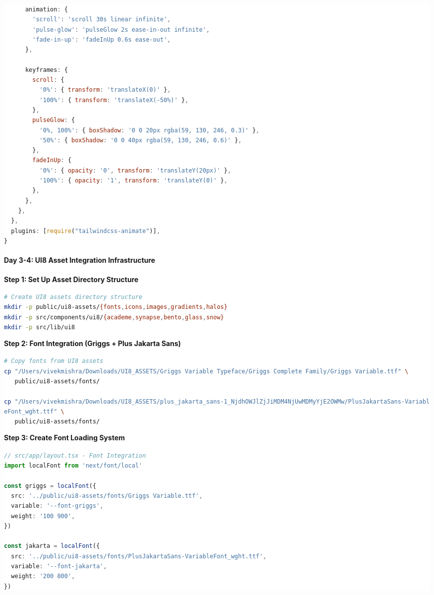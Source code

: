 ```javascript
      animation: {
        'scroll': 'scroll 30s linear infinite',
        'pulse-glow': 'pulseGlow 2s ease-in-out infinite',
        'fade-in-up': 'fadeInUp 0.6s ease-out',
      },
      
      keyframes: {
        scroll: {
          '0%': { transform: 'translateX(0)' },
          '100%': { transform: 'translateX(-50%)' },
        },
        pulseGlow: {
          '0%, 100%': { boxShadow: '0 0 20px rgba(59, 130, 246, 0.3)' },
          '50%': { boxShadow: '0 0 40px rgba(59, 130, 246, 0.6)' },
        },
        fadeInUp: {
          '0%': { opacity: '0', transform: 'translateY(20px)' },
          '100%': { opacity: '1', transform: 'translateY(0)' },
        },
      },
    },
  },
  plugins: [require("tailwindcss-animate")],
}
```

#### **Day 3-4: UI8 Asset Integration Infrastructure**

**Step 1: Set Up Asset Directory Structure**
```bash
# Create UI8 assets directory structure
mkdir -p public/ui8-assets/{fonts,icons,images,gradients,halos}
mkdir -p src/components/ui8/{academe,synapse,bento,glass,snow}
mkdir -p src/lib/ui8
```

**Step 2: Font Integration (Griggs + Plus Jakarta Sans)**
```bash
# Copy fonts from UI8 assets
cp "/Users/vivekmishra/Downloads/UI8_ASSETS/Griggs Variable Typeface/Griggs Complete Family/Griggs Variable.ttf" \
   public/ui8-assets/fonts/

cp "/Users/vivekmishra/Downloads/UI8_ASSETS/plus_jakarta_sans-1_NjdhOWJlZjJiMDM4NjUwMDMyYjE2OWMw/PlusJakartaSans-VariableFont_wght.ttf" \
   public/ui8-assets/fonts/
```

**Step 3: Create Font Loading System**
```typescript
// src/app/layout.tsx - Font Integration
import localFont from 'next/font/local'

const griggs = localFont({
  src: '../public/ui8-assets/fonts/Griggs Variable.ttf',
  variable: '--font-griggs',
  weight: '100 900',
})

const jakarta = localFont({
  src: '../public/ui8-assets/fonts/PlusJakartaSans-VariableFont_wght.ttf',
  variable: '--font-jakarta',
  weight: '200 800',
})

```